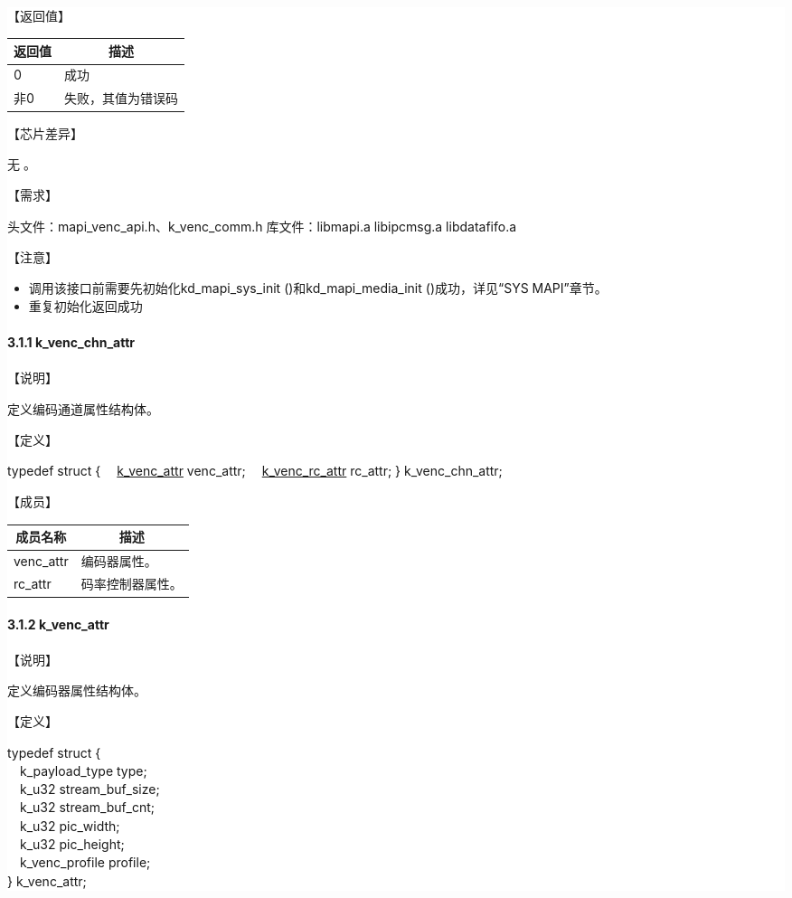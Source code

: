 【返回值】

| 返回值 | 描述               |
|--------|--------------------|
| 0      | 成功               |
| 非0    | 失败，其值为错误码 |

【芯片差异】

无 。

【需求】

头文件：mapi_venc_api.h、k_venc_comm.h
库文件：libmapi.a libipcmsg.a libdatafifo.a

【注意】

- 调用该接口前需要先初始化kd_mapi_sys_init ()和kd_mapi_media_init ()成功，详见“SYS MAPI”章节。
- 重复初始化返回成功

#### 3.1.1 k_venc_chn_attr

【说明】

定义编码通道属性结构体。

【定义】

typedef struct {
&emsp;[k_venc_attr](#3116-k_venc_attr) venc_attr;
&emsp;[k_venc_rc_attr](#3117-k_venc_rc_attr) rc_attr;
} k_venc_chn_attr;

【成员】

| 成员名称  | 描述             |
|-----------|------------------|
| venc_attr | 编码器属性。     |
| rc_attr   | 码率控制器属性。 |

#### 3.1.2 k_venc_attr

【说明】

定义编码器属性结构体。

【定义】

typedef struct {  
&emsp;k_payload_type type;  
&emsp;k_u32 stream_buf_size;  
&emsp;k_u32 stream_buf_cnt;  
&emsp;k_u32 pic_width;  
&emsp;k_u32 pic_height;  
&emsp;k_venc_profile profile;  
} k_venc_attr;
